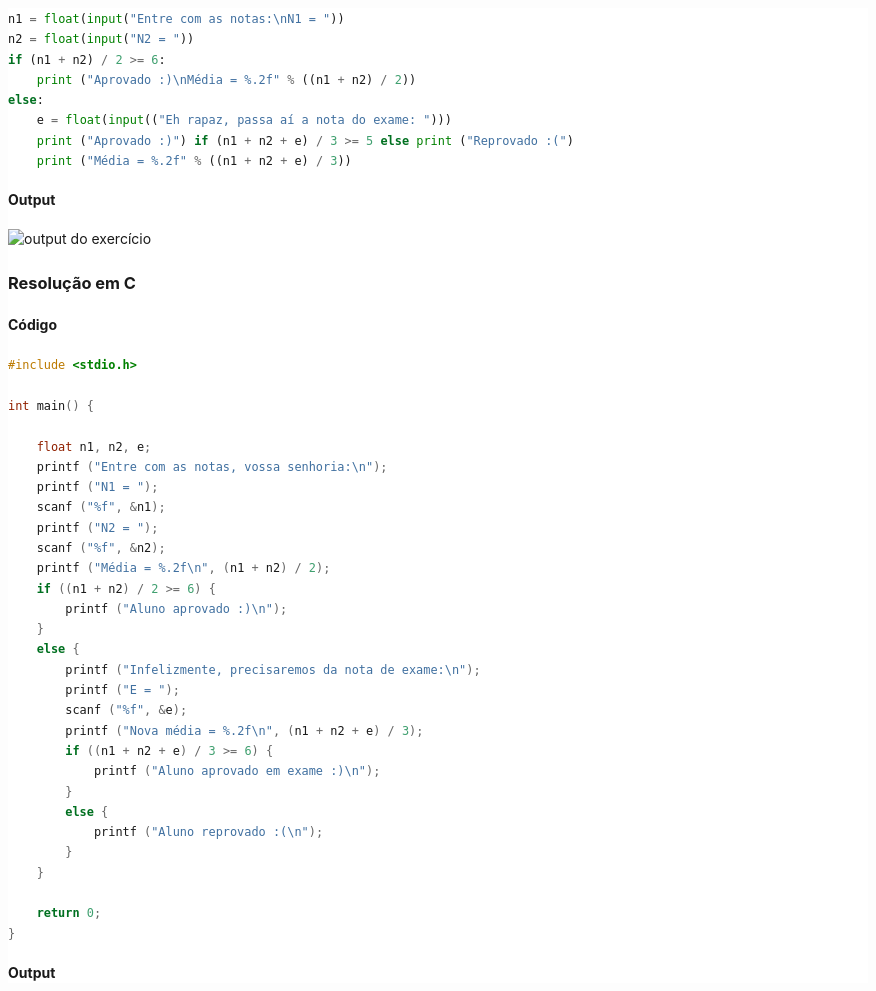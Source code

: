 ```py
n1 = float(input("Entre com as notas:\nN1 = "))
n2 = float(input("N2 = "))
if (n1 + n2) / 2 >= 6:
    print ("Aprovado :)\nMédia = %.2f" % ((n1 + n2) / 2))
else:
    e = float(input(("Eh rapaz, passa aí a nota do exame: ")))
    print ("Aprovado :)") if (n1 + n2 + e) / 3 >= 5 else print ("Reprovado :(") 
    print ("Média = %.2f" % ((n1 + n2 + e) / 3))
```

#### Output

![output do exercício](Python/Sala/outputs/ex2.png)


### Resolução em C

#### Código

```c
#include <stdio.h>

int main() {

    float n1, n2, e;
    printf ("Entre com as notas, vossa senhoria:\n");
    printf ("N1 = ");
    scanf ("%f", &n1);
    printf ("N2 = ");
    scanf ("%f", &n2);
    printf ("Média = %.2f\n", (n1 + n2) / 2);
    if ((n1 + n2) / 2 >= 6) {
        printf ("Aluno aprovado :)\n");
    }
    else {
        printf ("Infelizmente, precisaremos da nota de exame:\n");
        printf ("E = ");
        scanf ("%f", &e);
        printf ("Nova média = %.2f\n", (n1 + n2 + e) / 3);
        if ((n1 + n2 + e) / 3 >= 6) {
            printf ("Aluno aprovado em exame :)\n");
        }
        else {
            printf ("Aluno reprovado :(\n");
        }
    }

    return 0;
}
```

#### Output
